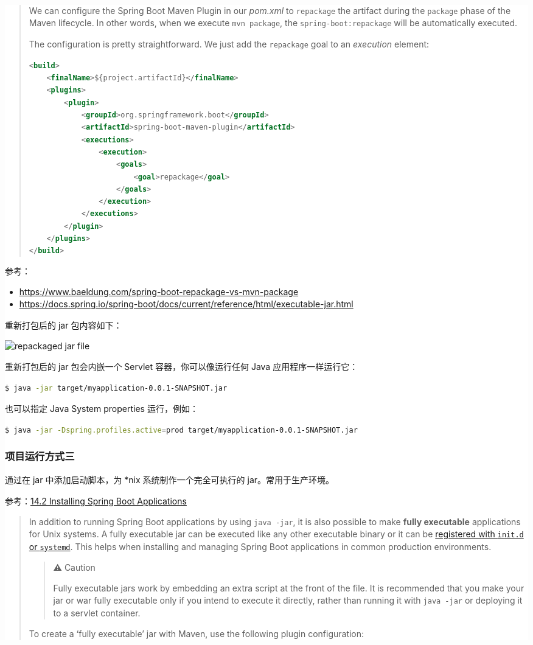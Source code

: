 > We can configure the Spring Boot Maven Plugin in our *pom.xml* to `repackage` the artifact during the `package` phase of the Maven lifecycle. In other words, when we execute `mvn package`, the `spring-boot:repackage` will be automatically executed.
>
> The configuration is pretty straightforward. We just add the `repackage` goal to an *execution* element:
>
> ```xml
> <build>
>     <finalName>${project.artifactId}</finalName>
>     <plugins>
>         <plugin>
>             <groupId>org.springframework.boot</groupId>
>             <artifactId>spring-boot-maven-plugin</artifactId>
>             <executions>
>                 <execution>
>                     <goals>
>                         <goal>repackage</goal>
>                     </goals>
>                 </execution>
>             </executions>
>         </plugin>
>     </plugins>
> </build>
> ```

参考：

* https://www.baeldung.com/spring-boot-repackage-vs-mvn-package
* https://docs.spring.io/spring-boot/docs/current/reference/html/executable-jar.html

重新打包后的 jar 包内容如下：

![repackaged jar file](/img/spring/spring-boot/spring-boot-repackaged-jar-file.png)

重新打包后的 jar 包会内嵌一个 Servlet 容器，你可以像运行任何 Java 应用程序一样运行它：

```bash
$ java -jar target/myapplication-0.0.1-SNAPSHOT.jar
```

也可以指定 Java System properties 运行，例如：

```bash
$ java -jar -Dspring.profiles.active=prod target/myapplication-0.0.1-SNAPSHOT.jar
```

### 项目运行方式三

通过在 jar 中添加启动脚本，为 *nix 系统制作一个完全可执行的 jar。常用于生产环境。

参考：[14.2 Installing Spring Boot Applications](https://docs.spring.io/spring-boot/docs/current/reference/htmlsingle/#deployment.installing)

> In addition to running Spring Boot applications by using `java -jar`, it is also possible to make **fully executable** applications for Unix systems. A fully executable jar can be executed like any other executable binary or it can be [registered with `init.d` or `systemd`](https://docs.spring.io/spring-boot/docs/current/reference/htmlsingle/#deployment.installing.nix-services). This helps when installing and managing Spring Boot applications in common production environments.
>
> > ⚠️ Caution
> >
> > Fully executable jars work by embedding an extra script at the front of the file. It is recommended that you make your jar or war fully executable only if you intend to execute it directly, rather than running it with `java -jar` or deploying it to a servlet container.
>
> To create a ‘fully executable’ jar with Maven, use the following plugin configuration:
>
